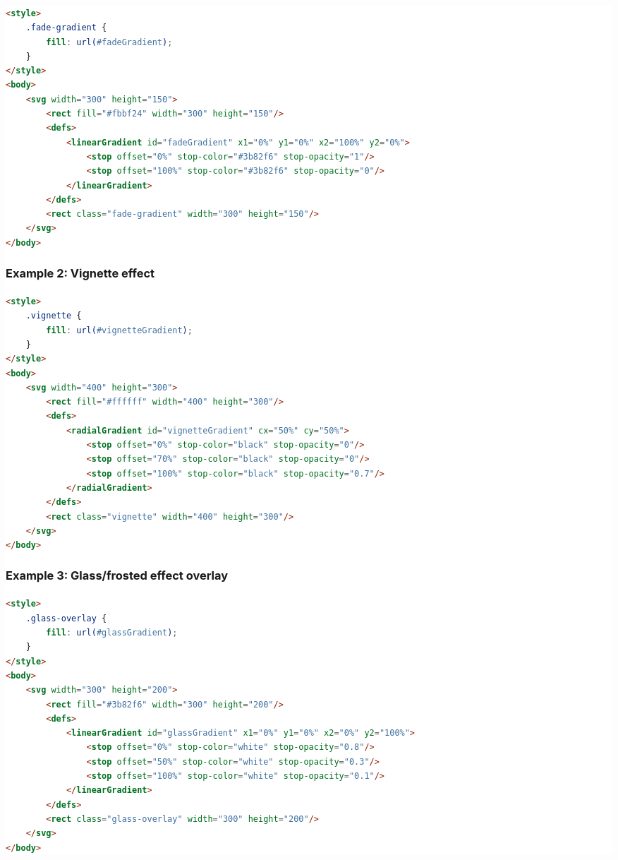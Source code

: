 ```html
<style>
    .fade-gradient {
        fill: url(#fadeGradient);
    }
</style>
<body>
    <svg width="300" height="150">
        <rect fill="#fbbf24" width="300" height="150"/>
        <defs>
            <linearGradient id="fadeGradient" x1="0%" y1="0%" x2="100%" y2="0%">
                <stop offset="0%" stop-color="#3b82f6" stop-opacity="1"/>
                <stop offset="100%" stop-color="#3b82f6" stop-opacity="0"/>
            </linearGradient>
        </defs>
        <rect class="fade-gradient" width="300" height="150"/>
    </svg>
</body>
```

### Example 2: Vignette effect

```html
<style>
    .vignette {
        fill: url(#vignetteGradient);
    }
</style>
<body>
    <svg width="400" height="300">
        <rect fill="#ffffff" width="400" height="300"/>
        <defs>
            <radialGradient id="vignetteGradient" cx="50%" cy="50%">
                <stop offset="0%" stop-color="black" stop-opacity="0"/>
                <stop offset="70%" stop-color="black" stop-opacity="0"/>
                <stop offset="100%" stop-color="black" stop-opacity="0.7"/>
            </radialGradient>
        </defs>
        <rect class="vignette" width="400" height="300"/>
    </svg>
</body>
```

### Example 3: Glass/frosted effect overlay

```html
<style>
    .glass-overlay {
        fill: url(#glassGradient);
    }
</style>
<body>
    <svg width="300" height="200">
        <rect fill="#3b82f6" width="300" height="200"/>
        <defs>
            <linearGradient id="glassGradient" x1="0%" y1="0%" x2="0%" y2="100%">
                <stop offset="0%" stop-color="white" stop-opacity="0.8"/>
                <stop offset="50%" stop-color="white" stop-opacity="0.3"/>
                <stop offset="100%" stop-color="white" stop-opacity="0.1"/>
            </linearGradient>
        </defs>
        <rect class="glass-overlay" width="300" height="200"/>
    </svg>
</body>
```
